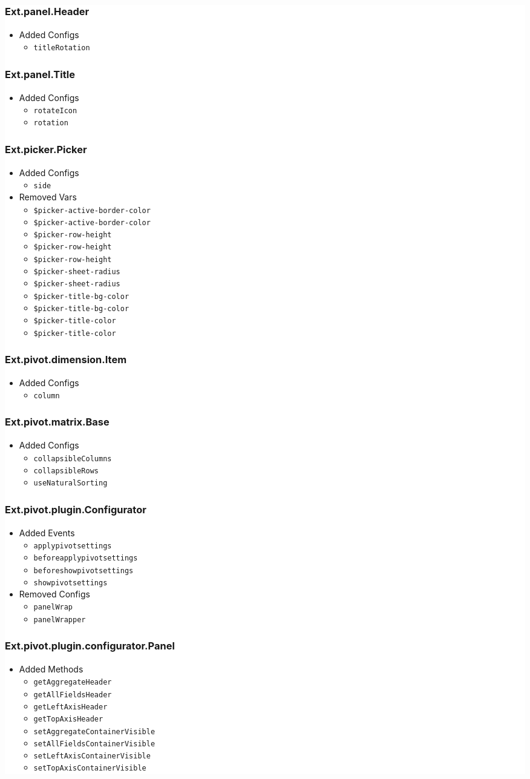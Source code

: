 ### Ext.panel.Header
- Added Configs
   - `titleRotation`

### Ext.panel.Title
- Added Configs
   - `rotateIcon`
   - `rotation`

### Ext.picker.Picker
- Added Configs
   - `side`
- Removed Vars
   - `$picker-active-border-color`
   - `$picker-active-border-color`
   - `$picker-row-height`
   - `$picker-row-height`
   - `$picker-row-height`
   - `$picker-sheet-radius`
   - `$picker-sheet-radius`
   - `$picker-title-bg-color`
   - `$picker-title-bg-color`
   - `$picker-title-color`
   - `$picker-title-color`

### Ext.pivot.dimension.Item
- Added Configs
   - `column`

### Ext.pivot.matrix.Base
- Added Configs
   - `collapsibleColumns`
   - `collapsibleRows`
   - `useNaturalSorting`

### Ext.pivot.plugin.Configurator
- Added Events
   - `applypivotsettings`
   - `beforeapplypivotsettings`
   - `beforeshowpivotsettings`
   - `showpivotsettings`
- Removed Configs
   - `panelWrap`
   - `panelWrapper`

### Ext.pivot.plugin.configurator.Panel
- Added Methods
   - `getAggregateHeader`
   - `getAllFieldsHeader`
   - `getLeftAxisHeader`
   - `getTopAxisHeader`
   - `setAggregateContainerVisible`
   - `setAllFieldsContainerVisible`
   - `setLeftAxisContainerVisible`
   - `setTopAxisContainerVisible`
